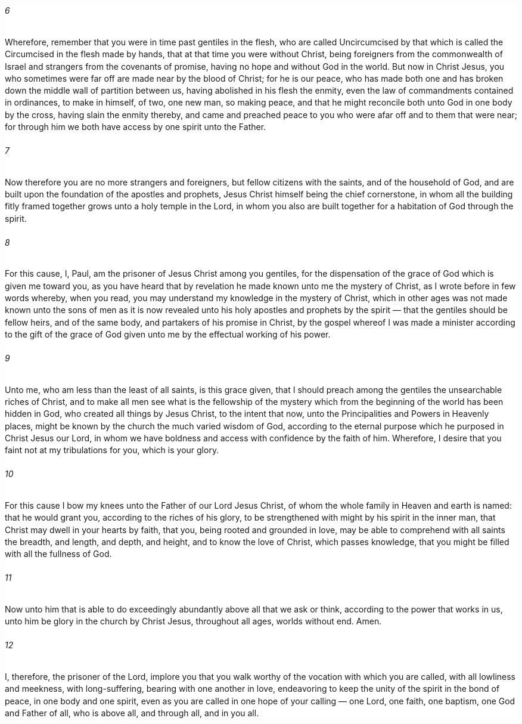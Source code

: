 ###### 6
Wherefore, remember that you were in time past gentiles in the flesh, who are called Uncircumcised by that which is called the Circumcised in the flesh made by hands, that at that time you were without Christ, being foreigners from the commonwealth of Israel and strangers from the covenants of promise, having no hope and without God in the world. But now in Christ Jesus, you who sometimes were far off are made near by the blood of Christ; for he is our peace, who has made both one and has broken down the middle wall of partition between us, having abolished in his flesh the enmity, even the law of commandments contained in ordinances, to make in himself, of two, one new man, so making peace, and that he might reconcile both unto God in one body by the cross, having slain the enmity thereby, and came and preached peace to you who were afar off and to them that were near; for through him we both have access by one spirit unto the Father.

###### 7
Now therefore you are no more strangers and foreigners, but fellow citizens with the saints, and of the household of God, and are built upon the foundation of the apostles and prophets, Jesus Christ himself being the chief cornerstone, in whom all the building fitly framed together grows unto a holy temple in the Lord, in whom you also are built together for a habitation of God through the spirit.

###### 8
For this cause, I, Paul, am the prisoner of Jesus Christ among you gentiles, for the dispensation of the grace of God which is given me toward you, as you have heard that by revelation he made known unto me the mystery of Christ, as I wrote before in few words whereby, when you read, you may understand my knowledge in the mystery of Christ, which in other ages was not made known unto the sons of men as it is now revealed unto his holy apostles and prophets by the spirit — that the gentiles should be fellow heirs, and of the same body, and partakers of his promise in Christ, by the gospel whereof I was made a minister according to the gift of the grace of God given unto me by the effectual working of his power.

###### 9
Unto me, who am less than the least of all saints, is this grace given, that I should preach among the gentiles the unsearchable riches of Christ, and to make all men see what is the fellowship of the mystery which from the beginning of the world has been hidden in God, who created all things by Jesus Christ, to the intent that now, unto the Principalities and Powers in Heavenly places, might be known by the church the much varied wisdom of God, according to the eternal purpose which he purposed in Christ Jesus our Lord, in whom we have boldness and access with confidence by the faith of him. Wherefore, I desire that you faint not at my tribulations for you, which is your glory.

###### 10
For this cause I bow my knees unto the Father of our Lord Jesus Christ, of whom the whole family in Heaven and earth is named: that he would grant you, according to the riches of his glory, to be strengthened with might by his spirit in the inner man, that Christ may dwell in your hearts by faith, that you, being rooted and grounded in love, may be able to comprehend with all saints the breadth, and length, and depth, and height, and to know the love of Christ, which passes knowledge, that you might be filled with all the fullness of God.

###### 11
Now unto him that is able to do exceedingly abundantly above all that we ask or think, according to the power that works in us, unto him be glory in the church by Christ Jesus, throughout all ages, worlds without end. Amen.

###### 12
I, therefore, the prisoner of the Lord, implore you that you walk worthy of the vocation with which you are called, with all lowliness and meekness, with long-suffering, bearing with one another in love, endeavoring to keep the unity of the spirit in the bond of peace, in one body and one spirit, even as you are called in one hope of your calling — one Lord, one faith, one baptism, one God and Father of all, who is above all, and through all, and in you all.
